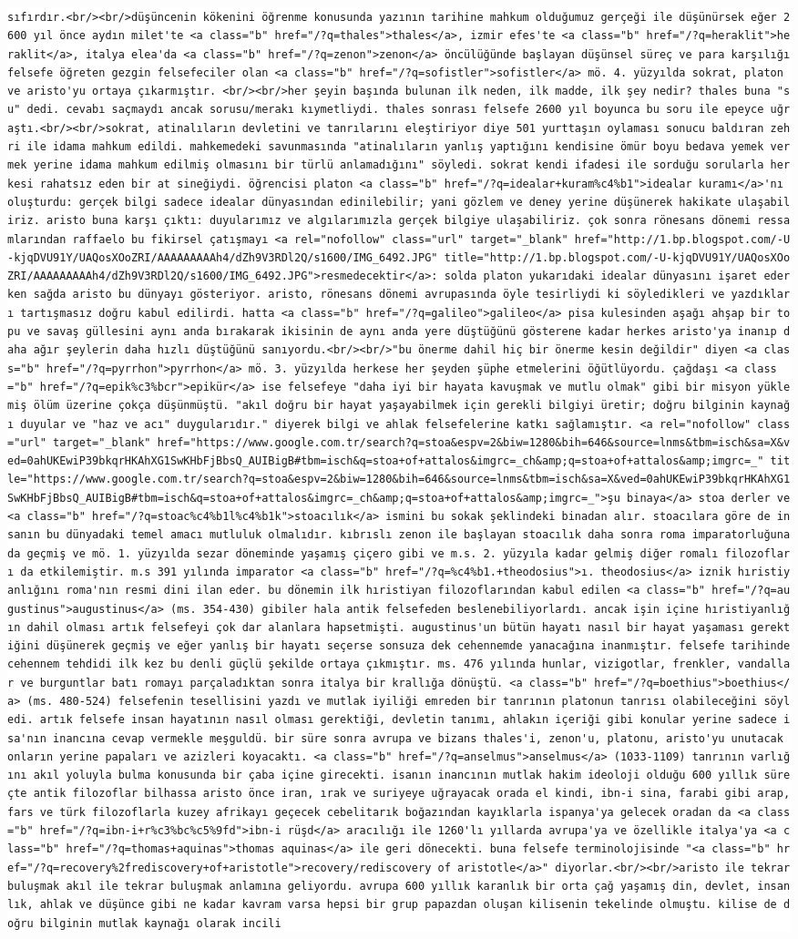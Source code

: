     sıfırdır.<br/><br/>düşüncenin kökenini öğrenme konusunda yazının tarihine mahkum olduğumuz gerçeği ile düşünürsek eğer 2600 yıl önce aydın milet'te <a class="b" href="/?q=thales">thales</a>, izmir efes'te <a class="b" href="/?q=heraklit">heraklit</a>, italya elea'da <a class="b" href="/?q=zenon">zenon</a> öncülüğünde başlayan düşünsel süreç ve para karşılığı felsefe öğreten gezgin felsefeciler olan <a class="b" href="/?q=sofistler">sofistler</a> mö. 4. yüzyılda sokrat, platon ve aristo'yu ortaya çıkarmıştır. <br/><br/>her şeyin başında bulunan ilk neden, ilk madde, ilk şey nedir? thales buna "su" dedi. cevabı saçmaydı ancak sorusu/merakı kıymetliydi. thales sonrası felsefe 2600 yıl boyunca bu soru ile epeyce uğraştı.<br/><br/>sokrat, atinalıların devletini ve tanrılarını eleştiriyor diye 501 yurttaşın oylaması sonucu baldıran zehri ile idama mahkum edildi. mahkemedeki savunmasında "atinalıların yanlış yaptığını kendisine ömür boyu bedava yemek vermek yerine idama mahkum edilmiş olmasını bir türlü anlamadığını" söyledi. sokrat kendi ifadesi ile sorduğu sorularla herkesi rahatsız eden bir at sineğiydi. öğrencisi platon <a class="b" href="/?q=idealar+kuram%c4%b1">idealar kuramı</a>'nı oluşturdu: gerçek bilgi sadece idealar dünyasından edinilebilir; yani gözlem ve deney yerine düşünerek hakikate ulaşabiliriz. aristo buna karşı çıktı: duyularımız ve algılarımızla gerçek bilgiye ulaşabiliriz. çok sonra rönesans dönemi ressamlarından raffaelo bu fikirsel çatışmayı <a rel="nofollow" class="url" target="_blank" href="http://1.bp.blogspot.com/-U-kjqDVU91Y/UAQosXOoZRI/AAAAAAAAAh4/dZh9V3RDl2Q/s1600/IMG_6492.JPG" title="http://1.bp.blogspot.com/-U-kjqDVU91Y/UAQosXOoZRI/AAAAAAAAAh4/dZh9V3RDl2Q/s1600/IMG_6492.JPG">resmedecektir</a>: solda platon yukarıdaki idealar dünyasını işaret ederken sağda aristo bu dünyayı gösteriyor. aristo, rönesans dönemi avrupasında öyle tesirliydi ki söyledikleri ve yazdıkları tartışmasız doğru kabul edilirdi. hatta <a class="b" href="/?q=galileo">galileo</a> pisa kulesinden aşağı ahşap bir topu ve savaş güllesini aynı anda bırakarak ikisinin de aynı anda yere düştüğünü gösterene kadar herkes aristo'ya inanıp daha ağır şeylerin daha hızlı düştüğünü sanıyordu.<br/><br/>"bu önerme dahil hiç bir önerme kesin değildir" diyen <a class="b" href="/?q=pyrrhon">pyrrhon</a> mö. 3. yüzyılda herkese her şeyden şüphe etmelerini öğütlüyordu. çağdaşı <a class="b" href="/?q=epik%c3%bcr">epikür</a> ise felsefeye "daha iyi bir hayata kavuşmak ve mutlu olmak" gibi bir misyon yüklemiş ölüm üzerine çokça düşünmüştü. "akıl doğru bir hayat yaşayabilmek için gerekli bilgiyi üretir; doğru bilginin kaynağı duyular ve "haz ve acı" duygularıdır." diyerek bilgi ve ahlak felsefelerine katkı sağlamıştır. <a rel="nofollow" class="url" target="_blank" href="https://www.google.com.tr/search?q=stoa&espv=2&biw=1280&bih=646&source=lnms&tbm=isch&sa=X&ved=0ahUKEwiP39bkqrHKAhXG1SwKHbFjBbsQ_AUIBigB#tbm=isch&q=stoa+of+attalos&imgrc=_ch&amp;q=stoa+of+attalos&amp;imgrc=_" title="https://www.google.com.tr/search?q=stoa&espv=2&biw=1280&bih=646&source=lnms&tbm=isch&sa=X&ved=0ahUKEwiP39bkqrHKAhXG1SwKHbFjBbsQ_AUIBigB#tbm=isch&q=stoa+of+attalos&imgrc=_ch&amp;q=stoa+of+attalos&amp;imgrc=_">şu binaya</a> stoa derler ve <a class="b" href="/?q=stoac%c4%b1l%c4%b1k">stoacılık</a> ismini bu sokak şeklindeki binadan alır. stoacılara göre de insanın bu dünyadaki temel amacı mutluluk olmalıdır. kıbrıslı zenon ile başlayan stoacılık daha sonra roma imparatorluğuna da geçmiş ve mö. 1. yüzyılda sezar döneminde yaşamış çiçero gibi ve m.s. 2. yüzyıla kadar gelmiş diğer romalı filozofları da etkilemiştir. m.s 391 yılında imparator <a class="b" href="/?q=%c4%b1.+theodosius">ı. theodosius</a> iznik hıristiyanlığını roma'nın resmi dini ilan eder. bu dönemin ilk hıristiyan filozoflarından kabul edilen <a class="b" href="/?q=augustinus">augustinus</a> (ms. 354-430) gibiler hala antik felsefeden beslenebiliyorlardı. ancak işin içine hıristiyanlığın dahil olması artık felsefeyi çok dar alanlara hapsetmişti. augustinus'un bütün hayatı nasıl bir hayat yaşaması gerektiğini düşünerek geçmiş ve eğer yanlış bir hayatı seçerse sonsuza dek cehennemde yanacağına inanmıştır. felsefe tarihinde cehennem tehdidi ilk kez bu denli güçlü şekilde ortaya çıkmıştır. ms. 476 yılında hunlar, vizigotlar, frenkler, vandallar ve burguntlar batı romayı parçaladıktan sonra italya bir krallığa dönüştü. <a class="b" href="/?q=boethius">boethius</a> (ms. 480-524) felsefenin tesellisini yazdı ve mutlak iyiliği emreden bir tanrının platonun tanrısı olabileceğini söyledi. artık felsefe insan hayatının nasıl olması gerektiği, devletin tanımı, ahlakın içeriği gibi konular yerine sadece isa'nın inancına cevap vermekle meşguldü. bir süre sonra avrupa ve bizans thales'i, zenon'u, platonu, aristo'yu unutacak onların yerine papaları ve azizleri koyacaktı. <a class="b" href="/?q=anselmus">anselmus</a> (1033-1109) tanrının varlığını akıl yoluyla bulma konusunda bir çaba içine girecekti. isanın inancının mutlak hakim ideoloji olduğu 600 yıllık süreçte antik filozoflar bilhassa aristo önce iran, ırak ve suriyeye uğrayacak orada el kindi, ibn-i sina, farabi gibi arap, fars ve türk filozoflarla kuzey afrikayı geçecek cebelitarık boğazından kayıklarla ispanya'ya gelecek oradan da <a class="b" href="/?q=ibn-i+r%c3%bc%c5%9fd">ibn-i rüşd</a> aracılığı ile 1260'lı yıllarda avrupa'ya ve özellikle italya'ya <a class="b" href="/?q=thomas+aquinas">thomas aquinas</a> ile geri dönecekti. buna felsefe terminolojisinde "<a class="b" href="/?q=recovery%2frediscovery+of+aristotle">recovery/rediscovery of aristotle</a>" diyorlar.<br/><br/>aristo ile tekrar buluşmak akıl ile tekrar buluşmak anlamına geliyordu. avrupa 600 yıllık karanlık bir orta çağ yaşamış din, devlet, insanlık, ahlak ve düşünce gibi ne kadar kavram varsa hepsi bir grup papazdan oluşan kilisenin tekelinde olmuştu. kilise de doğru bilginin mutlak kaynağı olarak incili